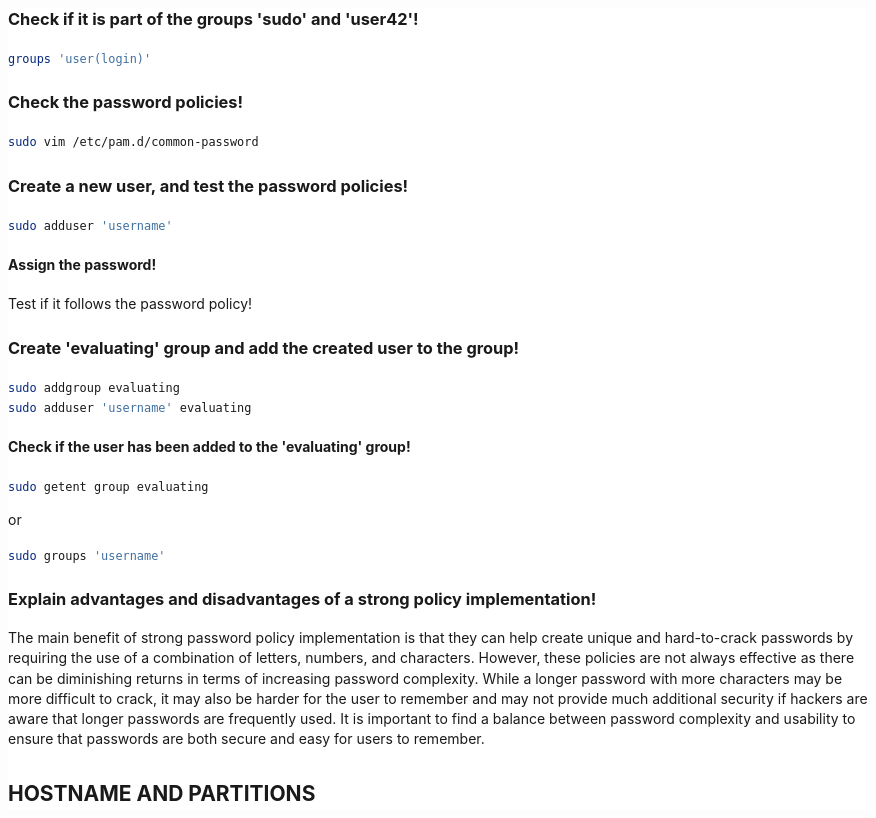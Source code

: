 ### Check if it is part of the groups 'sudo' and 'user42'!

```bash
groups 'user(login)'
```

### Check the password policies!

``` bash
sudo vim /etc/pam.d/common-password
```

### Create a new user, and test the password policies!

``` bash
sudo adduser 'username'
```

#### Assign the password!

Test if it follows the password policy!


### Create 'evaluating' group and add the created user to the group!

``` bash
sudo addgroup evaluating
sudo adduser 'username' evaluating
```

#### Check if the user has been added to the 'evaluating' group!

``` bash
sudo getent group evaluating
```
or

``` bash
sudo groups 'username'
```

### Explain advantages and disadvantages of a strong policy implementation!

The main benefit of strong password policy implementation is that they can help create unique and hard-to-crack passwords by requiring the use of a combination of letters, numbers, and characters. However, these policies are not always effective as there can be diminishing returns in terms of increasing password complexity. While a longer password with more characters may be more difficult to crack, it may also be harder for the user to remember and may not provide much additional security if hackers are aware that longer passwords are frequently used. It is important to find a balance between password complexity and usability to ensure that passwords are both secure and easy for users to remember.


## HOSTNAME AND PARTITIONS

